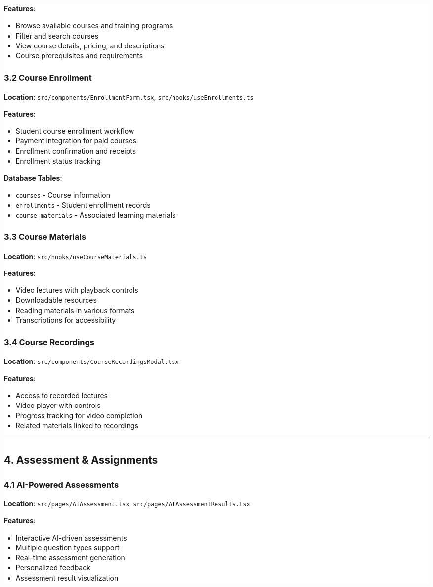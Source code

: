 **Features**:
- Browse available courses and training programs
- Filter and search courses
- View course details, pricing, and descriptions
- Course prerequisites and requirements

### 3.2 Course Enrollment
**Location**: `src/components/EnrollmentForm.tsx`, `src/hooks/useEnrollments.ts`

**Features**:
- Student course enrollment workflow
- Payment integration for paid courses
- Enrollment confirmation and receipts
- Enrollment status tracking

**Database Tables**:
- `courses` - Course information
- `enrollments` - Student enrollment records
- `course_materials` - Associated learning materials

### 3.3 Course Materials
**Location**: `src/hooks/useCourseMaterials.ts`

**Features**:
- Video lectures with playback controls
- Downloadable resources
- Reading materials in various formats
- Transcriptions for accessibility

### 3.4 Course Recordings
**Location**: `src/components/CourseRecordingsModal.tsx`

**Features**:
- Access to recorded lectures
- Video player with controls
- Progress tracking for video completion
- Related materials linked to recordings

---

## 4. Assessment & Assignments

### 4.1 AI-Powered Assessments
**Location**: `src/pages/AIAssessment.tsx`, `src/pages/AIAssessmentResults.tsx`

**Features**:
- Interactive AI-driven assessments
- Multiple question types support
- Real-time assessment generation
- Personalized feedback
- Assessment result visualization
